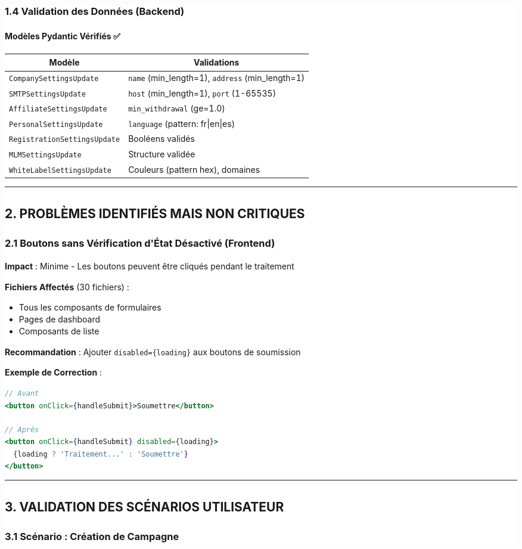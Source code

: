 ### 1.4 Validation des Données (Backend)

#### Modèles Pydantic Vérifiés ✅

| Modèle | Validations |
|--------|------------|
| `CompanySettingsUpdate` | `name` (min_length=1), `address` (min_length=1) |
| `SMTPSettingsUpdate` | `host` (min_length=1), `port` (1-65535) |
| `AffiliateSettingsUpdate` | `min_withdrawal` (ge=1.0) |
| `PersonalSettingsUpdate` | `language` (pattern: fr\|en\|es) |
| `RegistrationSettingsUpdate` | Booléens validés |
| `MLMSettingsUpdate` | Structure validée |
| `WhiteLabelSettingsUpdate` | Couleurs (pattern hex), domaines |

---

## 2. PROBLÈMES IDENTIFIÉS MAIS NON CRITIQUES

### 2.1 Boutons sans Vérification d'État Désactivé (Frontend)

**Impact** : Minime - Les boutons peuvent être cliqués pendant le traitement

**Fichiers Affectés** (30 fichiers) :
- Tous les composants de formulaires
- Pages de dashboard
- Composants de liste

**Recommandation** : Ajouter `disabled={loading}` aux boutons de soumission

**Exemple de Correction** :
```jsx
// Avant
<button onClick={handleSubmit}>Soumettre</button>

// Après
<button onClick={handleSubmit} disabled={loading}>
  {loading ? 'Traitement...' : 'Soumettre'}
</button>
```

---

## 3. VALIDATION DES SCÉNARIOS UTILISATEUR

### 3.1 Scénario : Création de Campagne
